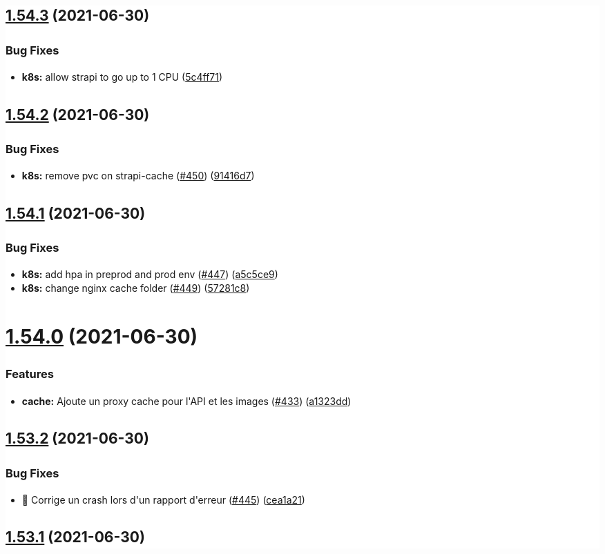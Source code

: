 ## [1.54.3](https://github.com/SocialGouv/1000jours/compare/v1.54.2...v1.54.3) (2021-06-30)


### Bug Fixes

* **k8s:** allow strapi to go up to 1 CPU ([5c4ff71](https://github.com/SocialGouv/1000jours/commit/5c4ff7196995d7747045b6675e0654629fc7079d))

## [1.54.2](https://github.com/SocialGouv/1000jours/compare/v1.54.1...v1.54.2) (2021-06-30)


### Bug Fixes

* **k8s:** remove pvc on strapi-cache ([#450](https://github.com/SocialGouv/1000jours/issues/450)) ([91416d7](https://github.com/SocialGouv/1000jours/commit/91416d7519b45269bb6e41d5875a918a966c0c72))

## [1.54.1](https://github.com/SocialGouv/1000jours/compare/v1.54.0...v1.54.1) (2021-06-30)


### Bug Fixes

* **k8s:** add hpa in preprod and prod env ([#447](https://github.com/SocialGouv/1000jours/issues/447)) ([a5c5ce9](https://github.com/SocialGouv/1000jours/commit/a5c5ce9e48b971285663b8ed16d7359bb0a5543b))
* **k8s:** change nginx cache folder ([#449](https://github.com/SocialGouv/1000jours/issues/449)) ([57281c8](https://github.com/SocialGouv/1000jours/commit/57281c84998b40fe73bb899ad3b2d20bc8a2ab85))

# [1.54.0](https://github.com/SocialGouv/1000jours/compare/v1.53.2...v1.54.0) (2021-06-30)


### Features

* **cache:** Ajoute un proxy cache pour l'API et les images ([#433](https://github.com/SocialGouv/1000jours/issues/433)) ([a1323dd](https://github.com/SocialGouv/1000jours/commit/a1323ddb5d7060172a0767a9bd737aad3cab8849))

## [1.53.2](https://github.com/SocialGouv/1000jours/compare/v1.53.1...v1.53.2) (2021-06-30)


### Bug Fixes

* 🐛 Corrige un crash lors d'un rapport d'erreur ([#445](https://github.com/SocialGouv/1000jours/issues/445)) ([cea1a21](https://github.com/SocialGouv/1000jours/commit/cea1a21c9502d3db6b1e79fca29f029db061a502))

## [1.53.1](https://github.com/SocialGouv/1000jours/compare/v1.53.0...v1.53.1) (2021-06-30)
